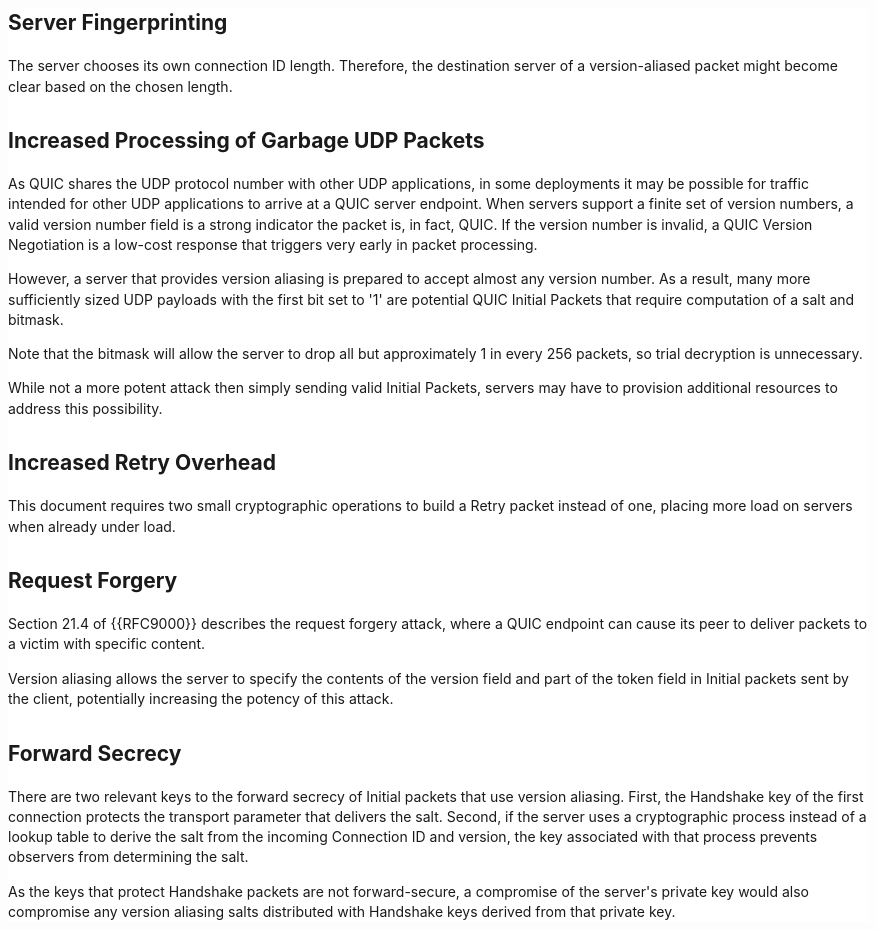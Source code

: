 ## Server Fingerprinting

The server chooses its own connection ID length. Therefore, the destination
server of a version-aliased packet might become clear based on the chosen
length.

## Increased Processing of Garbage UDP Packets

As QUIC shares the UDP protocol number with other UDP applications, in some
deployments it may be possible for traffic intended for other UDP applications
to arrive at a QUIC server endpoint. When servers support a finite set of
version numbers, a valid version number field is a strong indicator the packet
is, in fact, QUIC. If the version number is invalid, a QUIC Version Negotiation
is a low-cost response that triggers very early in packet processing.

However, a server that provides version aliasing is prepared to accept almost
any version number. As a result, many more sufficiently sized UDP payloads with
the first bit set to '1' are potential QUIC Initial Packets that require
computation of a salt and bitmask.

Note that the bitmask will allow the server to drop all but approximately 1 in
every 256 packets, so trial decryption is unnecessary.

While not a more potent attack then simply sending valid Initial Packets,
servers may have to provision additional resources to address this possibility.

## Increased Retry Overhead

This document requires two small cryptographic operations to build a Retry
packet instead of one, placing more load on servers when already under load.

## Request Forgery

Section 21.4 of {{RFC9000}} describes the request forgery attack, where a QUIC
endpoint can cause its peer to deliver packets to a victim with specific content.

Version aliasing allows the server to specify the contents of the version field
and part of the token field in Initial packets sent by the client, potentially
increasing the potency of this attack.

## Forward Secrecy

There are two relevant keys to the forward secrecy of Initial packets that use
version aliasing. First, the Handshake key of the first connection protects the
transport parameter that delivers the salt. Second, if the server uses a
cryptographic process instead of a lookup table to derive the salt from the
incoming Connection ID and version, the key associated with that process
prevents observers from determining the salt.

As the keys that protect Handshake packets are not forward-secure, a compromise
of the server's private key would also compromise any version aliasing salts
distributed with Handshake keys derived from that private key.
